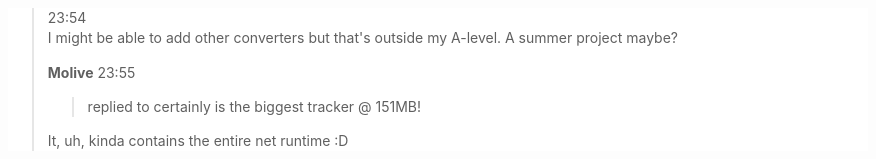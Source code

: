 > 23:54  
> I might be able to add other converters but that's outside my A-level. A summer project maybe?  
> 
> **Molive** 23:55  
> > replied to certainly is the biggest tracker @ 151MB!  
>  
> It, uh, kinda contains the entire net runtime :D

[snes]: https://www.wikipedia.org/wiki/snes